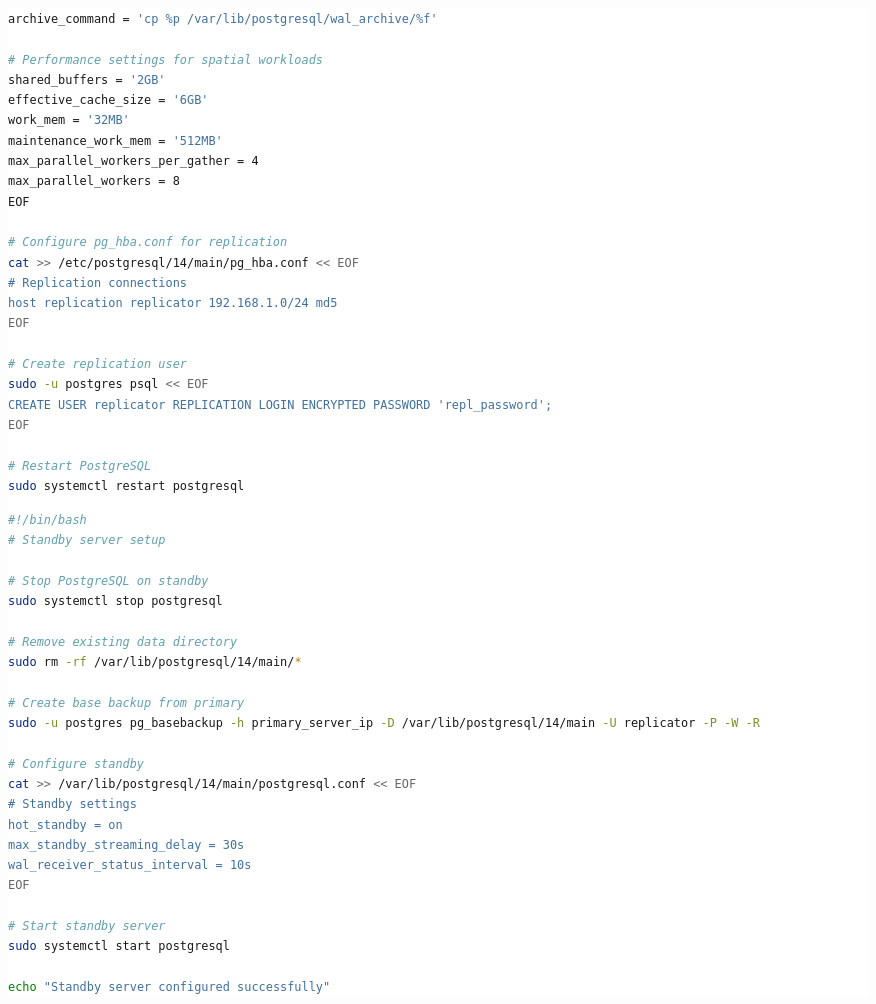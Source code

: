 ```bash
archive_command = 'cp %p /var/lib/postgresql/wal_archive/%f'

# Performance settings for spatial workloads
shared_buffers = '2GB'
effective_cache_size = '6GB'
work_mem = '32MB'
maintenance_work_mem = '512MB'
max_parallel_workers_per_gather = 4
max_parallel_workers = 8
EOF

# Configure pg_hba.conf for replication
cat >> /etc/postgresql/14/main/pg_hba.conf << EOF
# Replication connections
host replication replicator 192.168.1.0/24 md5
EOF

# Create replication user
sudo -u postgres psql << EOF
CREATE USER replicator REPLICATION LOGIN ENCRYPTED PASSWORD 'repl_password';
EOF

# Restart PostgreSQL
sudo systemctl restart postgresql
```

```bash
#!/bin/bash
# Standby server setup

# Stop PostgreSQL on standby
sudo systemctl stop postgresql

# Remove existing data directory
sudo rm -rf /var/lib/postgresql/14/main/*

# Create base backup from primary
sudo -u postgres pg_basebackup -h primary_server_ip -D /var/lib/postgresql/14/main -U replicator -P -W -R

# Configure standby
cat >> /var/lib/postgresql/14/main/postgresql.conf << EOF
# Standby settings
hot_standby = on
max_standby_streaming_delay = 30s
wal_receiver_status_interval = 10s
EOF

# Start standby server
sudo systemctl start postgresql

echo "Standby server configured successfully"
```
